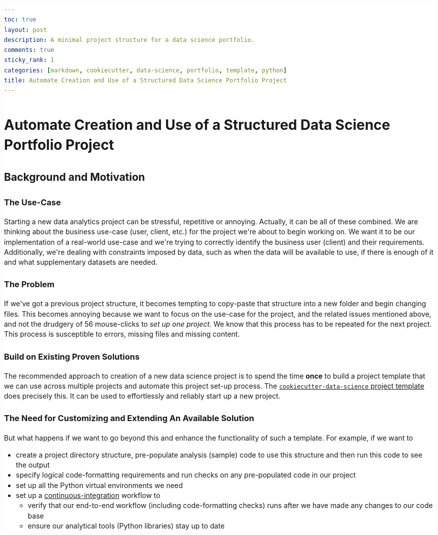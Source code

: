 ```yaml
---
toc: true
layout: post
description: A minimal project structure for a data science portfolio.
comments: true
sticky_rank: 1
categories: [markdown, cookiecutter, data-science, portfolio, template, python]
title: Automate Creation and Use of a Structured Data Science Portfolio Project
---
```

# Automate Creation and Use of a Structured Data Science Portfolio Project

## Background and Motivation

### The Use-Case

Starting a new data analytics project can be stressful, repetitive or annoying. Actually, it can be all of these combined. We are thinking about the business use-case (user, client, etc.) for the project we're about to begin working on. We want it to be our implementation of a real-world use-case and we're trying to correctly identify the business user (client) and their requirements. Additionally, we're dealing with constraints imposed by data, such as when the data will be available to use, if there is enough of it and what supplementary datasets are needed.

### The Problem

If we've got a previous project structure, it becomes tempting to copy-paste that structure into a new folder and begin changing files. This becomes annoying because we want to focus on the use-case for the project, and the related issues mentioned above, and not the drudgery of 56 mouse-clicks to *set up one project*. We know that this process has to be repeated for the next project. This process is susceptible to errors, missing files and missing content.

### Build on Existing Proven Solutions

The recommended approach to creation of a new data science project is to spend the time **once** to build a project template that we can use across multiple projects and automate this project set-up process. The [`cookiecutter-data-science` project template](https://github.com/drivendata/cookiecutter-data-science/tree/v2) does precisely this. It can be used to effortlessly and reliably start up a new project.

### The Need for Customizing and Extending An Available Solution

But what happens if we want to go beyond this and enhance the functionality of such a template. For example, if we want to
- create a project directory structure, pre-populate analysis (sample) code to use this structure and then run this code to see the output
- specify logical code-formatting requirements and run checks on any pre-populated code in our project
- set up all the Python virtual environments we need
- set up a [continuous-integration](https://www.atlassian.com/continuous-delivery/continuous-integration) workflow to
  - verify that our end-to-end workflow (including code-formatting checks) runs after we have made any changes to our code base
  - ensure our analytical tools (Python libraries) stay up to date


[^1]: These are only provided as a starting point for loading and processing data respectively. These are not repersentative of any real-world workflow.
[^2]: It is not indended that `cookiecutter-portfolio` should be called using the command `ccds`.